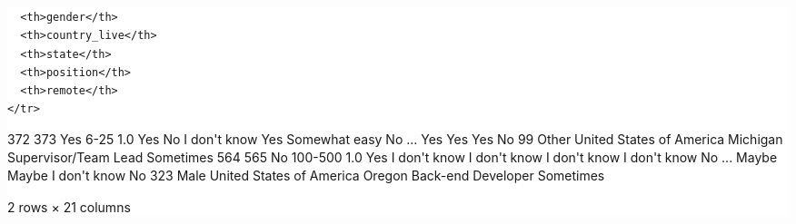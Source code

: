       <th>gender</th>
      <th>country_live</th>
      <th>state</th>
      <th>position</th>
      <th>remote</th>
    </tr>
  </thead>
  <tbody>
    <tr>
      <th>372</th>
      <td>373</td>
      <td>Yes</td>
      <td>6-25</td>
      <td>1.0</td>
      <td>Yes</td>
      <td>No</td>
      <td>I don't know</td>
      <td>Yes</td>
      <td>Somewhat easy</td>
      <td>No</td>
      <td>...</td>
      <td>Yes</td>
      <td>Yes</td>
      <td>Yes</td>
      <td>No</td>
      <td>99</td>
      <td>Other</td>
      <td>United States of America</td>
      <td>Michigan</td>
      <td>Supervisor/Team Lead</td>
      <td>Sometimes</td>
    </tr>
    <tr>
      <th>564</th>
      <td>565</td>
      <td>No</td>
      <td>100-500</td>
      <td>1.0</td>
      <td>Yes</td>
      <td>I don't know</td>
      <td>I don't know</td>
      <td>I don't know</td>
      <td>I don't know</td>
      <td>No</td>
      <td>...</td>
      <td>Maybe</td>
      <td>Maybe</td>
      <td>I don't know</td>
      <td>No</td>
      <td>323</td>
      <td>Male</td>
      <td>United States of America</td>
      <td>Oregon</td>
      <td>Back-end Developer</td>
      <td>Sometimes</td>
    </tr>
  </tbody>
</table>
<p>2 rows × 21 columns</p>
</div>
